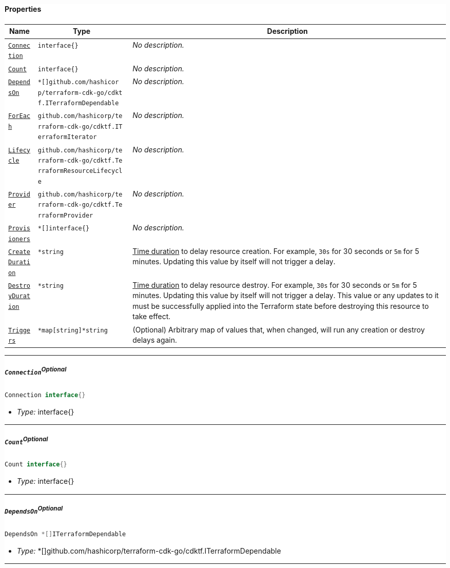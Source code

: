#### Properties <a name="Properties" id="Properties"></a>

| **Name** | **Type** | **Description** |
| --- | --- | --- |
| <code><a href="#@cdktf/provider-time.sleep.SleepConfig.property.connection">Connection</a></code> | <code>interface{}</code> | *No description.* |
| <code><a href="#@cdktf/provider-time.sleep.SleepConfig.property.count">Count</a></code> | <code>interface{}</code> | *No description.* |
| <code><a href="#@cdktf/provider-time.sleep.SleepConfig.property.dependsOn">DependsOn</a></code> | <code>*[]github.com/hashicorp/terraform-cdk-go/cdktf.ITerraformDependable</code> | *No description.* |
| <code><a href="#@cdktf/provider-time.sleep.SleepConfig.property.forEach">ForEach</a></code> | <code>github.com/hashicorp/terraform-cdk-go/cdktf.ITerraformIterator</code> | *No description.* |
| <code><a href="#@cdktf/provider-time.sleep.SleepConfig.property.lifecycle">Lifecycle</a></code> | <code>github.com/hashicorp/terraform-cdk-go/cdktf.TerraformResourceLifecycle</code> | *No description.* |
| <code><a href="#@cdktf/provider-time.sleep.SleepConfig.property.provider">Provider</a></code> | <code>github.com/hashicorp/terraform-cdk-go/cdktf.TerraformProvider</code> | *No description.* |
| <code><a href="#@cdktf/provider-time.sleep.SleepConfig.property.provisioners">Provisioners</a></code> | <code>*[]interface{}</code> | *No description.* |
| <code><a href="#@cdktf/provider-time.sleep.SleepConfig.property.createDuration">CreateDuration</a></code> | <code>*string</code> | [Time duration](https://golang.org/pkg/time/#ParseDuration) to delay resource creation. For example, `30s` for 30 seconds or `5m` for 5 minutes. Updating this value by itself will not trigger a delay. |
| <code><a href="#@cdktf/provider-time.sleep.SleepConfig.property.destroyDuration">DestroyDuration</a></code> | <code>*string</code> | [Time duration](https://golang.org/pkg/time/#ParseDuration) to delay resource destroy. For example, `30s` for 30 seconds or `5m` for 5 minutes. Updating this value by itself will not trigger a delay. This value or any updates to it must be successfully applied into the Terraform state before destroying this resource to take effect. |
| <code><a href="#@cdktf/provider-time.sleep.SleepConfig.property.triggers">Triggers</a></code> | <code>*map[string]*string</code> | (Optional) Arbitrary map of values that, when changed, will run any creation or destroy delays again. |

---

##### `Connection`<sup>Optional</sup> <a name="Connection" id="@cdktf/provider-time.sleep.SleepConfig.property.connection"></a>

```go
Connection interface{}
```

- *Type:* interface{}

---

##### `Count`<sup>Optional</sup> <a name="Count" id="@cdktf/provider-time.sleep.SleepConfig.property.count"></a>

```go
Count interface{}
```

- *Type:* interface{}

---

##### `DependsOn`<sup>Optional</sup> <a name="DependsOn" id="@cdktf/provider-time.sleep.SleepConfig.property.dependsOn"></a>

```go
DependsOn *[]ITerraformDependable
```

- *Type:* *[]github.com/hashicorp/terraform-cdk-go/cdktf.ITerraformDependable

---